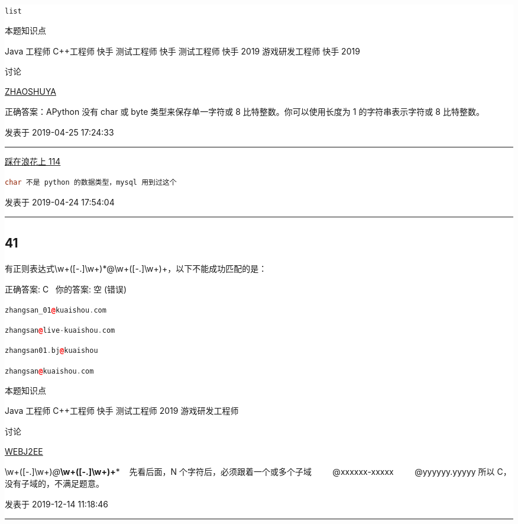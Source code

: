 ```cpp
list
```

本题知识点

Java 工程师 C++工程师 快手 测试工程师 快手 测试工程师 快手 2019 游戏研发工程师 快手 2019

讨论

[ZHAOSHUYA](https://www.nowcoder.com/profile/704089044)

正确答案：APython 没有 char 或 byte 类型来保存单一字符或 8 比特整数。你可以使用长度为 1 的字符串表示字符或 8 比特整数。 

发表于 2019-04-25 17:24:33

* * *

[踩在浪花上 114](https://www.nowcoder.com/profile/729436662)

```cpp
char 不是 python 的数据类型，mysql 用到过这个
```

发表于 2019-04-24 17:54:04

* * *

## 41

有正则表达式\w+([-.]\w+)*@\w+([-.]\w+)+，以下不能成功匹配的是：

正确答案: C   你的答案: 空 (错误)

```cpp
zhangsan_01@kuaishou.com
```

```cpp
zhangsan@live-kuaishou.com
```

```cpp
zhangsan01.bj@kuaishou
```

```cpp
zhangsan@kuaishou.com
```

本题知识点

Java 工程师 C++工程师 快手 测试工程师 2019 游戏研发工程师

讨论

[WEBJ2EE](https://www.nowcoder.com/profile/3930151)

\w+([-.]\w+)*@***\w+([-.]\w+)+***    先看后面，N 个字符后，必须跟着一个或多个子域         @xxxxxx-xxxxx         @yyyyyy.yyyyy 所以 C，没有子域的，不满足题意。

发表于 2019-12-14 11:18:46

* * *
